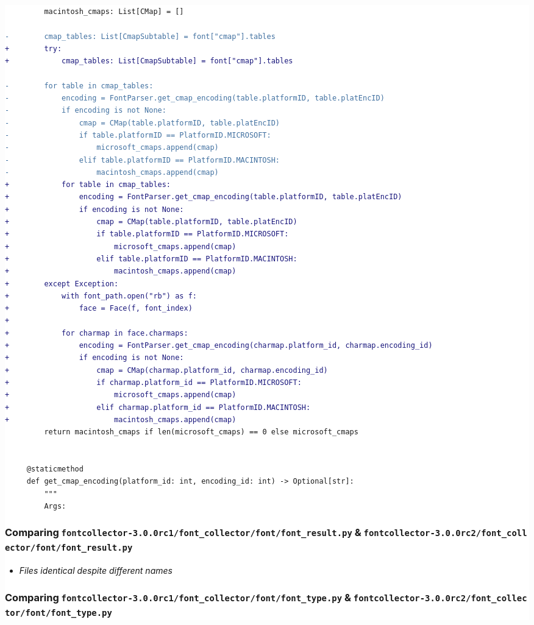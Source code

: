 ```diff
         macintosh_cmaps: List[CMap] = []
 
-        cmap_tables: List[CmapSubtable] = font["cmap"].tables
+        try:
+            cmap_tables: List[CmapSubtable] = font["cmap"].tables
 
-        for table in cmap_tables:
-            encoding = FontParser.get_cmap_encoding(table.platformID, table.platEncID)
-            if encoding is not None:
-                cmap = CMap(table.platformID, table.platEncID)
-                if table.platformID == PlatformID.MICROSOFT:
-                    microsoft_cmaps.append(cmap)
-                elif table.platformID == PlatformID.MACINTOSH:
-                    macintosh_cmaps.append(cmap)
+            for table in cmap_tables:
+                encoding = FontParser.get_cmap_encoding(table.platformID, table.platEncID)
+                if encoding is not None:
+                    cmap = CMap(table.platformID, table.platEncID)
+                    if table.platformID == PlatformID.MICROSOFT:
+                        microsoft_cmaps.append(cmap)
+                    elif table.platformID == PlatformID.MACINTOSH:
+                        macintosh_cmaps.append(cmap)
+        except Exception:
+            with font_path.open("rb") as f:
+                face = Face(f, font_index)
+
+            for charmap in face.charmaps:
+                encoding = FontParser.get_cmap_encoding(charmap.platform_id, charmap.encoding_id)
+                if encoding is not None:
+                    cmap = CMap(charmap.platform_id, charmap.encoding_id)
+                    if charmap.platform_id == PlatformID.MICROSOFT:
+                        microsoft_cmaps.append(cmap)
+                    elif charmap.platform_id == PlatformID.MACINTOSH:
+                        macintosh_cmaps.append(cmap)
         return macintosh_cmaps if len(microsoft_cmaps) == 0 else microsoft_cmaps
 
 
     @staticmethod
     def get_cmap_encoding(platform_id: int, encoding_id: int) -> Optional[str]:
         """
         Args:
```

### Comparing `fontcollector-3.0.0rc1/font_collector/font/font_result.py` & `fontcollector-3.0.0rc2/font_collector/font/font_result.py`

 * *Files identical despite different names*

### Comparing `fontcollector-3.0.0rc1/font_collector/font/font_type.py` & `fontcollector-3.0.0rc2/font_collector/font/font_type.py`
